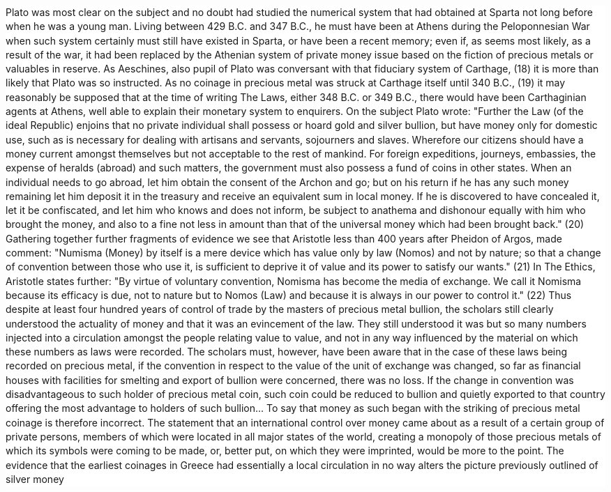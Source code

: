 Plato was most clear on the subject and no doubt had studied
the numerical system that had obtained at Sparta not long before when he was
a young man.
Living between 429 B.C. and 347 B.C., he must have been at
Athens during the Peloponnesian War when such system certainly must still
have existed in Sparta, or have been a recent memory; even if, as seems
most likely, as a result of the war, it had been replaced by the Athenian
system of private money issue based on the fiction of precious metals or
valuables in reserve.
As Aeschines, also pupil of Plato was conversant with
that fiduciary system of Carthage, (18) it is more than likely that Plato
was so instructed. As no coinage in precious metal was struck at Carthage
itself until 340 B.C., (19) it may reasonably be supposed that at the time
of writing The Laws, either 348 B.C. or 349 B.C., there would have been
Carthaginian agents at Athens, well able to explain their monetary system to
enquirers.
On the subject Plato wrote:
"Further the Law (of the ideal Republic) enjoins that no private individual
shall possess or hoard gold and silver bullion, but have money only for
domestic use, such as is necessary for dealing with artisans and servants,
sojourners and slaves. Wherefore our citizens should have a money current
amongst themselves but not acceptable to the rest of mankind. For foreign
expeditions, journeys, embassies, the expense of heralds (abroad) and such
matters, the government must also possess a fund of coins in other states.
When an individual needs to go abroad, let him obtain the consent of the
Archon and go; but on his return if he has any such money remaining let him
deposit it in the treasury and receive an equivalent sum in local money. If
he is discovered to have concealed it, let it be confiscated, and let him
who knows and does not inform, be subject to anathema and dishonour equally
with him who brought the money, and also to a fine not less in amount than
that of the universal money which had been brought back." (20)
Gathering together further fragments of evidence we see that Aristotle less
than 400 years after Pheidon of Argos, made comment:
"Numisma (Money) by itself is a mere device which has value only by law
(Nomos) and not by nature; so that a change of convention between those who
use it, is sufficient to deprive it of value and its power to satisfy our
wants." (21)
In The Ethics, Aristotle states further:
"By virtue of voluntary convention, Nomisma has become the media of exchange. We call it Nomisma because its efficacy is due, not to nature but to Nomos
(Law) and because it is always in our power to control it." (22)
Thus despite at least four hundred years of control of trade by the masters
of precious metal bullion, the scholars still clearly understood the
actuality of money and that it was an evincement of the law.
They still
understood it was but so many numbers injected into a circulation amongst
the people relating value to value, and not in any way influenced by the
material on which these numbers as laws were recorded. The scholars must,
however, have been aware that in the case of these laws being recorded on
precious metal, if the convention in respect to the value of the unit of
exchange was changed, so far as financial houses with facilities for
smelting and export of bullion were concerned, there was no loss.
If the
change in convention was disadvantageous to such holder of precious metal
coin, such coin could be reduced to bullion and quietly exported to that
country offering the most advantage to holders of such bullion...
To say that money as such began with the striking of precious metal coinage
is therefore incorrect. The statement that an international control over
money came about as a result of a certain group of private persons, members
of which were located in all major states of the world, creating a monopoly
of those precious metals of which its symbols were coming to be made, or,
better put, on which they were imprinted, would be more to the point.
The evidence that the earliest coinages in Greece had essentially a local
circulation in no way alters the picture previously outlined of silver money